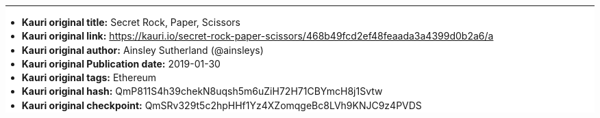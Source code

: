 

---

- **Kauri original title:** Secret Rock, Paper, Scissors
- **Kauri original link:** https://kauri.io/secret-rock-paper-scissors/468b49fcd2ef48feaada3a4399d0b2a6/a
- **Kauri original author:** Ainsley Sutherland (@ainsleys)
- **Kauri original Publication date:** 2019-01-30
- **Kauri original tags:** Ethereum
- **Kauri original hash:** QmP811S4h39chekN8uqsh5m6uZiH72H71CBYmcH8j1Svtw
- **Kauri original checkpoint:** QmSRv329t5c2hpHHf1Yz4XZomqgeBc8LVh9KNJC9z4PVDS



